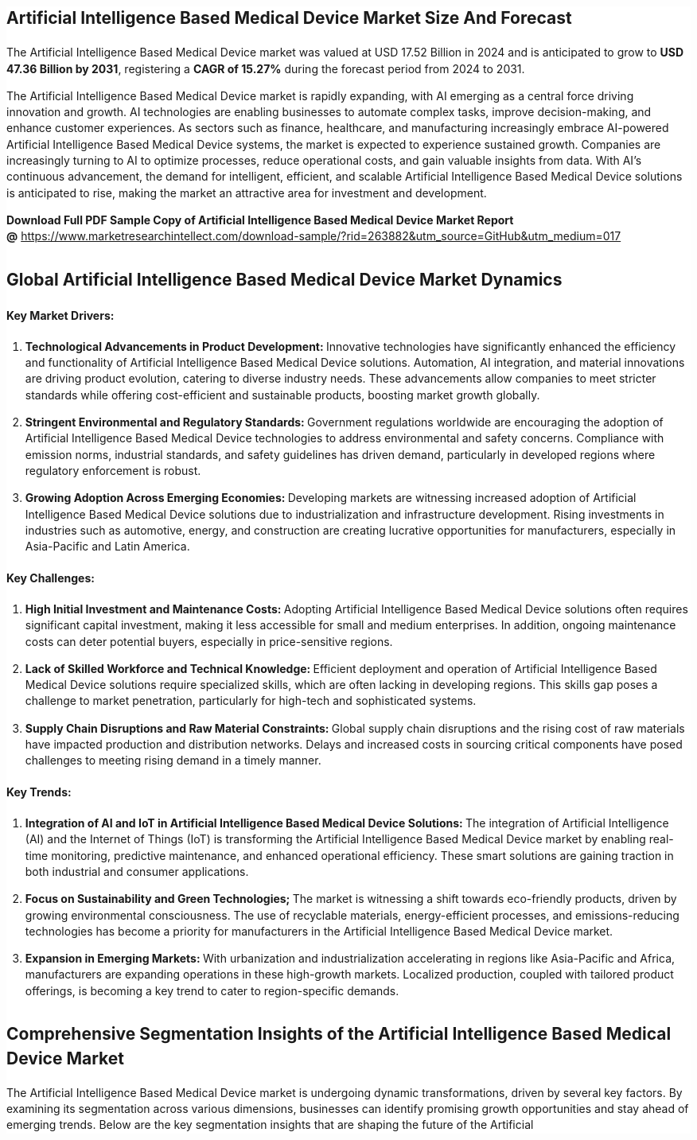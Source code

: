 <h2>Artificial Intelligence Based Medical Device Market Size And Forecast</h2><p>The Artificial Intelligence Based Medical Device market was valued at USD 17.52 Billion in 2024 and is anticipated to grow to <strong>USD 47.36 Billion by 2031</strong>, registering a <strong>CAGR of 15.27%</strong> during the forecast period from 2024 to 2031.</p><p>The Artificial Intelligence Based Medical Device market is rapidly expanding, with AI emerging as a central force driving innovation and growth. AI technologies are enabling businesses to automate complex tasks, improve decision-making, and enhance customer experiences. As sectors such as finance, healthcare, and manufacturing increasingly embrace AI-powered Artificial Intelligence Based Medical Device systems, the market is expected to experience sustained growth. Companies are increasingly turning to AI to optimize processes, reduce operational costs, and gain valuable insights from data. With AI’s continuous advancement, the demand for intelligent, efficient, and scalable Artificial Intelligence Based Medical Device solutions is anticipated to rise, making the market an attractive area for investment and development.</p><p><strong>Download Full PDF Sample Copy of Artificial Intelligence Based Medical Device Market Report @</strong>&nbsp;<a href="https://www.marketresearchintellect.com/download-sample/?rid=263882&amp;utm_source=GitHub&amp;utm_medium=017">https://www.marketresearchintellect.com/download-sample/?rid=263882&amp;utm_source=GitHub&amp;utm_medium=017</a></p><h2>Global Artificial Intelligence Based Medical Device Market Dynamics</h2><h4><strong>Key Market Drivers:</strong></h4><ol><li><p><strong>Technological Advancements in Product Development:&nbsp;</strong>Innovative technologies have significantly enhanced the efficiency and functionality of Artificial Intelligence Based Medical Device solutions. Automation, AI integration, and material innovations are driving product evolution, catering to diverse industry needs. These advancements allow companies to meet stricter standards while offering cost-efficient and sustainable products, boosting market growth globally.</p></li><li><p><strong>Stringent Environmental and Regulatory Standards:&nbsp;</strong>Government regulations worldwide are encouraging the adoption of Artificial Intelligence Based Medical Device technologies to address environmental and safety concerns. Compliance with emission norms, industrial standards, and safety guidelines has driven demand, particularly in developed regions where regulatory enforcement is robust.</p></li><li><p><strong>Growing Adoption Across Emerging Economies:&nbsp;</strong>Developing markets are witnessing increased adoption of Artificial Intelligence Based Medical Device solutions due to industrialization and infrastructure development. Rising investments in industries such as automotive, energy, and construction are creating lucrative opportunities for manufacturers, especially in Asia-Pacific and Latin America.</p></li></ol><h4><strong>Key Challenges:</strong></h4><ol><li><p><strong>High Initial Investment and Maintenance Costs:&nbsp;</strong>Adopting Artificial Intelligence Based Medical Device solutions often requires significant capital investment, making it less accessible for small and medium enterprises. In addition, ongoing maintenance costs can deter potential buyers, especially in price-sensitive regions.</p></li><li><p><strong>Lack of Skilled Workforce and Technical Knowledge:&nbsp;</strong>Efficient deployment and operation of Artificial Intelligence Based Medical Device solutions require specialized skills, which are often lacking in developing regions. This skills gap poses a challenge to market penetration, particularly for high-tech and sophisticated systems.</p></li><li><p><strong>Supply Chain Disruptions and Raw Material Constraints:&nbsp;</strong>Global supply chain disruptions and the rising cost of raw materials have impacted production and distribution networks. Delays and increased costs in sourcing critical components have posed challenges to meeting rising demand in a timely manner.</p></li></ol><h4><strong>Key Trends:</strong></h4><ol><li><p><strong>Integration of AI and IoT in Artificial Intelligence Based Medical Device Solutions:&nbsp;</strong>The integration of Artificial Intelligence (AI) and the Internet of Things (IoT) is transforming the Artificial Intelligence Based Medical Device market by enabling real-time monitoring, predictive maintenance, and enhanced operational efficiency. These smart solutions are gaining traction in both industrial and consumer applications.</p></li><li><p><strong>Focus on Sustainability and Green Technologies;&nbsp;</strong>The market is witnessing a shift towards eco-friendly products, driven by growing environmental consciousness. The use of recyclable materials, energy-efficient processes, and emissions-reducing technologies has become a priority for manufacturers in the Artificial Intelligence Based Medical Device market.</p></li><li><p><strong>Expansion in Emerging Markets:&nbsp;</strong>With urbanization and industrialization accelerating in regions like Asia-Pacific and Africa, manufacturers are expanding operations in these high-growth markets. Localized production, coupled with tailored product offerings, is becoming a key trend to cater to region-specific demands.</p></li></ol><div class="article-main__content" data-test-id="publishing-text-block"><h2>Comprehensive Segmentation Insights of the Artificial Intelligence Based Medical Device Market</h2><p>The Artificial Intelligence Based Medical Device market is undergoing dynamic transformations, driven by several key factors. By examining its segmentation across various dimensions, businesses can identify promising growth opportunities and stay ahead of emerging trends. Below are the key segmentation insights that are shaping the future of the Artificial